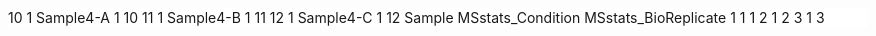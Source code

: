 </tr><tr id="TBL-2-11-"><td class="td11" style="white-space:nowrap; text-align:left;" id="TBL-2-11-1"> <span class="rm-lmr-10x-x-109">10                    </span></td><td class="td11" style="white-space:nowrap; text-align:left;" id="TBL-2-11-2"> <span class="rm-lmr-10x-x-109">1                         </span></td><td class="td11" style="white-space:nowrap; text-align:left;" id="TBL-2-11-3"> <span class="rm-lmr-10x-x-109">Sample4-A                </span></td><td class="td11" style="white-space:nowrap; text-align:left;" id="TBL-2-11-4"> <span class="rm-lmr-10x-x-109">1       </span></td><td class="td11" style="white-space:nowrap; text-align:left;" id="TBL-2-11-5"> <span class="rm-lmr-10x-x-109">10        </span></td>
</tr><tr id="TBL-2-12-"><td class="td11" style="white-space:nowrap; text-align:left;" id="TBL-2-12-1"> <span class="rm-lmr-10x-x-109">11                    </span></td><td class="td11" style="white-space:nowrap; text-align:left;" id="TBL-2-12-2"> <span class="rm-lmr-10x-x-109">1                         </span></td><td class="td11" style="white-space:nowrap; text-align:left;" id="TBL-2-12-3"> <span class="rm-lmr-10x-x-109">Sample4-B                </span></td><td class="td11" style="white-space:nowrap; text-align:left;" id="TBL-2-12-4"> <span class="rm-lmr-10x-x-109">1       </span></td><td class="td11" style="white-space:nowrap; text-align:left;" id="TBL-2-12-5"> <span class="rm-lmr-10x-x-109">11        </span></td>
</tr><tr id="TBL-2-13-"><td class="td11" style="white-space:nowrap; text-align:left;" id="TBL-2-13-1"> <span class="rm-lmr-10x-x-109">12                    </span></td><td class="td11" style="white-space:nowrap; text-align:left;" id="TBL-2-13-2"> <span class="rm-lmr-10x-x-109">1                         </span></td><td class="td11" style="white-space:nowrap; text-align:left;" id="TBL-2-13-3"> <span class="rm-lmr-10x-x-109">Sample4-C                </span></td><td class="td11" style="white-space:nowrap; text-align:left;" id="TBL-2-13-4"> <span class="rm-lmr-10x-x-109">1       </span></td><td class="td11" style="white-space:nowrap; text-align:left;" id="TBL-2-13-5"> <span class="rm-lmr-10x-x-109">12        </span></td>
</tr><tr id="TBL-2-14-"><td class="td11" style="white-space:nowrap; text-align:left;" id="TBL-2-14-1">                </td><td class="td11" style="white-space:nowrap; text-align:left;" id="TBL-2-14-2">                  </td><td class="td11" style="white-space:nowrap; text-align:left;" id="TBL-2-14-3">                    </td><td class="td11" style="white-space:nowrap; text-align:left;" id="TBL-2-14-4">       </td><td class="td11" style="white-space:nowrap; text-align:left;" id="TBL-2-14-5">        </td>
</tr><tr id="TBL-2-15-"><td class="td11" style="white-space:nowrap; text-align:left;" id="TBL-2-15-1">                </td><td class="td11" style="white-space:nowrap; text-align:left;" id="TBL-2-15-2">                  </td><td class="td11" style="white-space:nowrap; text-align:left;" id="TBL-2-15-3">                    </td><td class="td11" style="white-space:nowrap; text-align:left;" id="TBL-2-15-4">       </td><td class="td11" style="white-space:nowrap; text-align:left;" id="TBL-2-15-5">        </td>
</tr><tr id="TBL-2-16-"><td class="td11" style="white-space:nowrap; text-align:left;" id="TBL-2-16-1"> <span class="rm-lmr-10x-x-109">Sample              </span></td><td class="td11" style="white-space:nowrap; text-align:left;" id="TBL-2-16-2"> <span class="rm-lmr-10x-x-109">MSstats_Condition  </span></td><td class="td11" style="white-space:nowrap; text-align:left;" id="TBL-2-16-3"> <span class="rm-lmr-10x-x-109">MSstats_BioReplicate  </span></td><td class="td11" style="white-space:nowrap; text-align:left;" id="TBL-2-16-4">       </td><td class="td11" style="white-space:nowrap; text-align:left;" id="TBL-2-16-5">        </td>
</tr><tr id="TBL-2-17-"><td class="td11" style="white-space:nowrap; text-align:left;" id="TBL-2-17-1"> <span class="rm-lmr-10x-x-109">1                      </span></td><td class="td11" style="white-space:nowrap; text-align:left;" id="TBL-2-17-2"> <span class="rm-lmr-10x-x-109">1                         </span></td><td class="td11" style="white-space:nowrap; text-align:left;" id="TBL-2-17-3"> <span class="rm-lmr-10x-x-109">1                             </span></td><td class="td11" style="white-space:nowrap; text-align:left;" id="TBL-2-17-4">       </td><td class="td11" style="white-space:nowrap; text-align:left;" id="TBL-2-17-5">        </td>
</tr><tr id="TBL-2-18-"><td class="td11" style="white-space:nowrap; text-align:left;" id="TBL-2-18-1"> <span class="rm-lmr-10x-x-109">2                      </span></td><td class="td11" style="white-space:nowrap; text-align:left;" id="TBL-2-18-2"> <span class="rm-lmr-10x-x-109">1                         </span></td><td class="td11" style="white-space:nowrap; text-align:left;" id="TBL-2-18-3"> <span class="rm-lmr-10x-x-109">2                             </span></td><td class="td11" style="white-space:nowrap; text-align:left;" id="TBL-2-18-4">       </td><td class="td11" style="white-space:nowrap; text-align:left;" id="TBL-2-18-5">        </td>
</tr><tr id="TBL-2-19-"><td class="td11" style="white-space:nowrap; text-align:left;" id="TBL-2-19-1"> <span class="rm-lmr-10x-x-109">3                      </span></td><td class="td11" style="white-space:nowrap; text-align:left;" id="TBL-2-19-2"> <span class="rm-lmr-10x-x-109">1                         </span></td><td class="td11" style="white-space:nowrap; text-align:left;" id="TBL-2-19-3"> <span class="rm-lmr-10x-x-109">3                             </span></td><td class="td11" style="white-space:nowrap; text-align:left;" id="TBL-2-19-4">       </td><td class="td11" style="white-space:nowrap; text-align:left;" id="TBL-2-19-5">        </td>